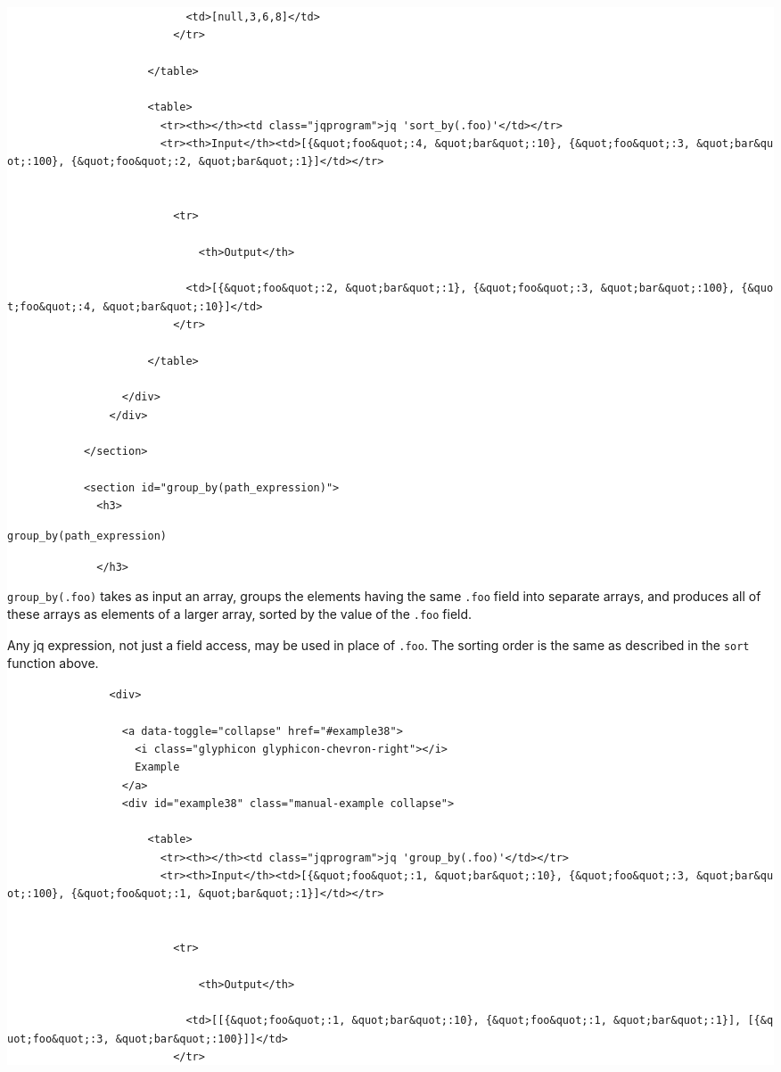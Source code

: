                                 <td>[null,3,6,8]</td>
                              </tr>

                          </table>

                          <table>
                            <tr><th></th><td class="jqprogram">jq 'sort_by(.foo)'</td></tr>
                            <tr><th>Input</th><td>[{&quot;foo&quot;:4, &quot;bar&quot;:10}, {&quot;foo&quot;:3, &quot;bar&quot;:100}, {&quot;foo&quot;:2, &quot;bar&quot;:1}]</td></tr>


                              <tr>

                                  <th>Output</th>

                                <td>[{&quot;foo&quot;:2, &quot;bar&quot;:1}, {&quot;foo&quot;:3, &quot;bar&quot;:100}, {&quot;foo&quot;:4, &quot;bar&quot;:10}]</td>
                              </tr>

                          </table>

                      </div>
                    </div>

                </section>

                <section id="group_by(path_expression)">
                  <h3>

<code>group_by(path_expression)</code>


                  </h3>

<p><code>group_by(.foo)</code> takes as input an array, groups the elements having the same <code>.foo</code> field into separate arrays, and produces all of these arrays as elements of a larger array, sorted by the value of the <code>.foo</code> field.</p>

<p>Any jq expression, not just a field access, may be used in place of <code>.foo</code>. The sorting order is the same as described in the <code>sort</code> function above.</p>



                    <div>

                      <a data-toggle="collapse" href="#example38">
                        <i class="glyphicon glyphicon-chevron-right"></i>
                        Example
                      </a>
                      <div id="example38" class="manual-example collapse">

                          <table>
                            <tr><th></th><td class="jqprogram">jq 'group_by(.foo)'</td></tr>
                            <tr><th>Input</th><td>[{&quot;foo&quot;:1, &quot;bar&quot;:10}, {&quot;foo&quot;:3, &quot;bar&quot;:100}, {&quot;foo&quot;:1, &quot;bar&quot;:1}]</td></tr>


                              <tr>

                                  <th>Output</th>

                                <td>[[{&quot;foo&quot;:1, &quot;bar&quot;:10}, {&quot;foo&quot;:1, &quot;bar&quot;:1}], [{&quot;foo&quot;:3, &quot;bar&quot;:100}]]</td>
                              </tr>
